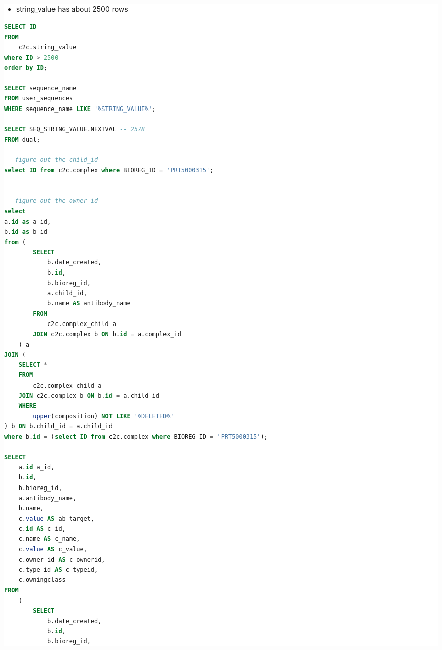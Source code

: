 
- string_value has about 2500 rows

```sql
SELECT ID
FROM 
    c2c.string_value
where ID > 2500
order by ID;

SELECT sequence_name
FROM user_sequences
WHERE sequence_name LIKE '%STRING_VALUE%';

SELECT SEQ_STRING_VALUE.NEXTVAL -- 2578
FROM dual;

-- figure out the child_id
select ID from c2c.complex where BIOREG_ID = 'PRT5000315';


-- figure out the owner_id
select
a.id as a_id,
b.id as b_id
from (
        SELECT
            b.date_created,
            b.id,
            b.bioreg_id,
            a.child_id,
            b.name AS antibody_name
        FROM
            c2c.complex_child a
        JOIN c2c.complex b ON b.id = a.complex_id
    ) a
JOIN (
    SELECT *
    FROM
        c2c.complex_child a
    JOIN c2c.complex b ON b.id = a.child_id
    WHERE
        upper(composition) NOT LIKE '%DELETED%'
) b ON b.child_id = a.child_id
where b.id = (select ID from c2c.complex where BIOREG_ID = 'PRT5000315');

SELECT
    a.id a_id,
    b.id,
    b.bioreg_id,
    a.antibody_name,
    b.name,
    c.value AS ab_target,
    c.id AS c_id,
    c.name AS c_name,
    c.value AS c_value,
    c.owner_id AS c_ownerid,
    c.type_id AS c_typeid,
    c.owningclass
FROM
    (
        SELECT
            b.date_created,
            b.id,
            b.bioreg_id,
```